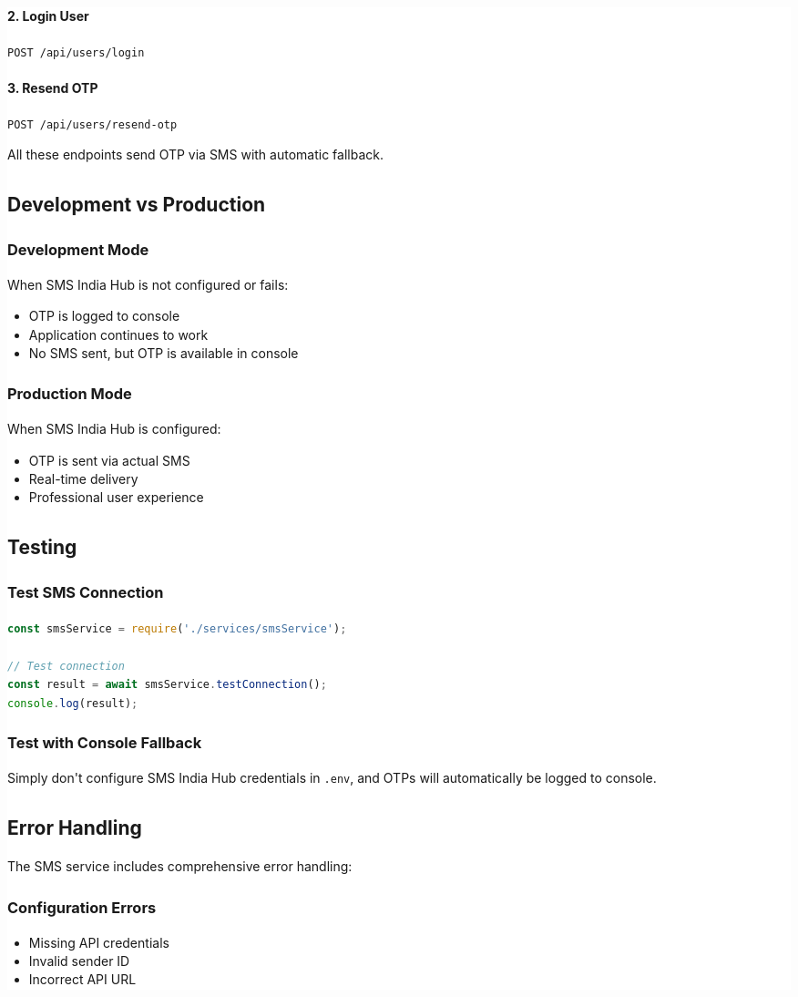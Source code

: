 #### 2. Login User
```
POST /api/users/login
```

#### 3. Resend OTP
```
POST /api/users/resend-otp
```

All these endpoints send OTP via SMS with automatic fallback.

## Development vs Production

### Development Mode

When SMS India Hub is not configured or fails:
- OTP is logged to console
- Application continues to work
- No SMS sent, but OTP is available in console

### Production Mode

When SMS India Hub is configured:
- OTP is sent via actual SMS
- Real-time delivery
- Professional user experience

## Testing

### Test SMS Connection

```javascript
const smsService = require('./services/smsService');

// Test connection
const result = await smsService.testConnection();
console.log(result);
```

### Test with Console Fallback

Simply don't configure SMS India Hub credentials in `.env`, and OTPs will automatically be logged to console.

## Error Handling

The SMS service includes comprehensive error handling:

### Configuration Errors
- Missing API credentials
- Invalid sender ID
- Incorrect API URL
